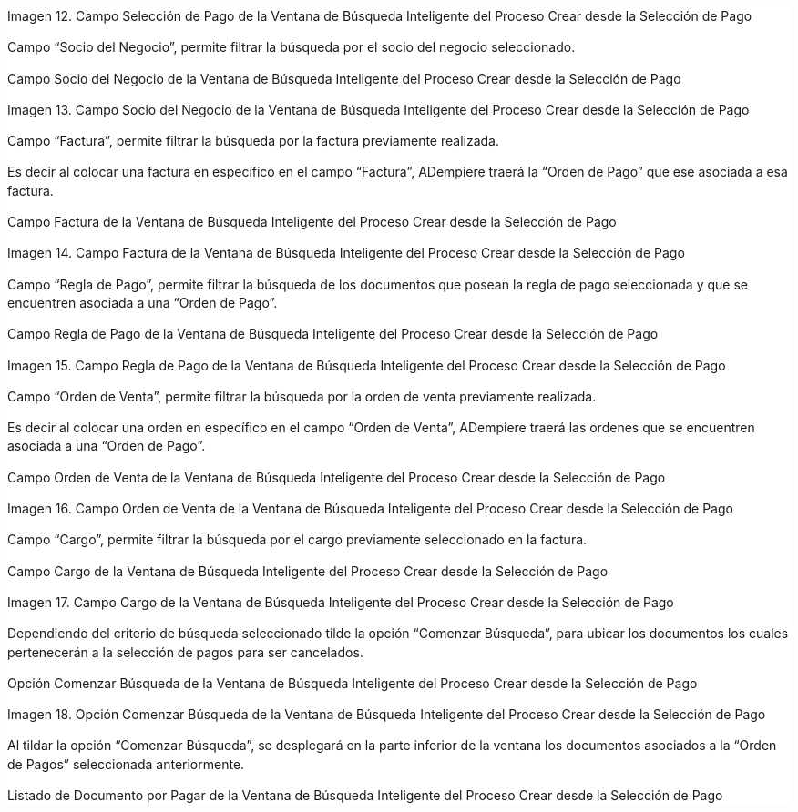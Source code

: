 Imagen 12. Campo Selección de Pago de la Ventana de Búsqueda Inteligente del Proceso Crear desde la Selección de Pago

Campo “Socio del Negocio”, permite filtrar la búsqueda por el socio del negocio seleccionado.

Campo Socio del Negocio de la Ventana de Búsqueda Inteligente del Proceso Crear desde la Selección de Pago

Imagen 13. Campo Socio del Negocio de la Ventana de Búsqueda Inteligente del Proceso Crear desde la Selección de Pago

Campo “Factura”, permite filtrar la búsqueda por la factura previamente realizada.

Es decir al colocar una factura en específico en el campo “Factura”, ADempiere traerá la “Orden de Pago” que ese asociada a esa factura.

Campo Factura de la Ventana de Búsqueda Inteligente del Proceso Crear desde la Selección de Pago

Imagen 14. Campo Factura de la Ventana de Búsqueda Inteligente del Proceso Crear desde la Selección de Pago

Campo “Regla de Pago”, permite filtrar la búsqueda de los documentos que posean la regla de pago seleccionada y que se encuentren asociada a una “Orden de Pago”.

Campo Regla de Pago de la Ventana de Búsqueda Inteligente del Proceso Crear desde la Selección de Pago

Imagen 15. Campo Regla de Pago de la Ventana de Búsqueda Inteligente del Proceso Crear desde la Selección de Pago

Campo “Orden de Venta”, permite filtrar la búsqueda por la orden de venta previamente realizada.

Es decir al colocar una orden en específico en el campo “Orden de Venta”, ADempiere traerá las ordenes que se encuentren asociada a una “Orden de Pago”.

Campo Orden de Venta de la Ventana de Búsqueda Inteligente del Proceso Crear desde la Selección de Pago

Imagen 16. Campo Orden de Venta de la Ventana de Búsqueda Inteligente del Proceso Crear desde la Selección de Pago

Campo “Cargo”, permite filtrar la búsqueda por el cargo previamente seleccionado en la factura.

Campo Cargo de la Ventana de Búsqueda Inteligente del Proceso Crear desde la Selección de Pago

Imagen 17. Campo Cargo de la Ventana de Búsqueda Inteligente del Proceso Crear desde la Selección de Pago

Dependiendo del criterio de búsqueda seleccionado tilde la opción “Comenzar Búsqueda”, para ubicar los documentos los cuales pertenecerán a la selección de pagos para ser cancelados.

Opción Comenzar Búsqueda de la Ventana de Búsqueda Inteligente del Proceso Crear desde la Selección de Pago

Imagen 18. Opción Comenzar Búsqueda de la Ventana de Búsqueda Inteligente del Proceso Crear desde la Selección de Pago

Al tildar la opción “Comenzar Búsqueda”, se desplegará en la parte inferior de la ventana los documentos asociados a la “Orden de Pagos” seleccionada anteriormente.

Listado de Documento por Pagar de la Ventana de Búsqueda Inteligente del Proceso Crear desde la Selección de Pago
